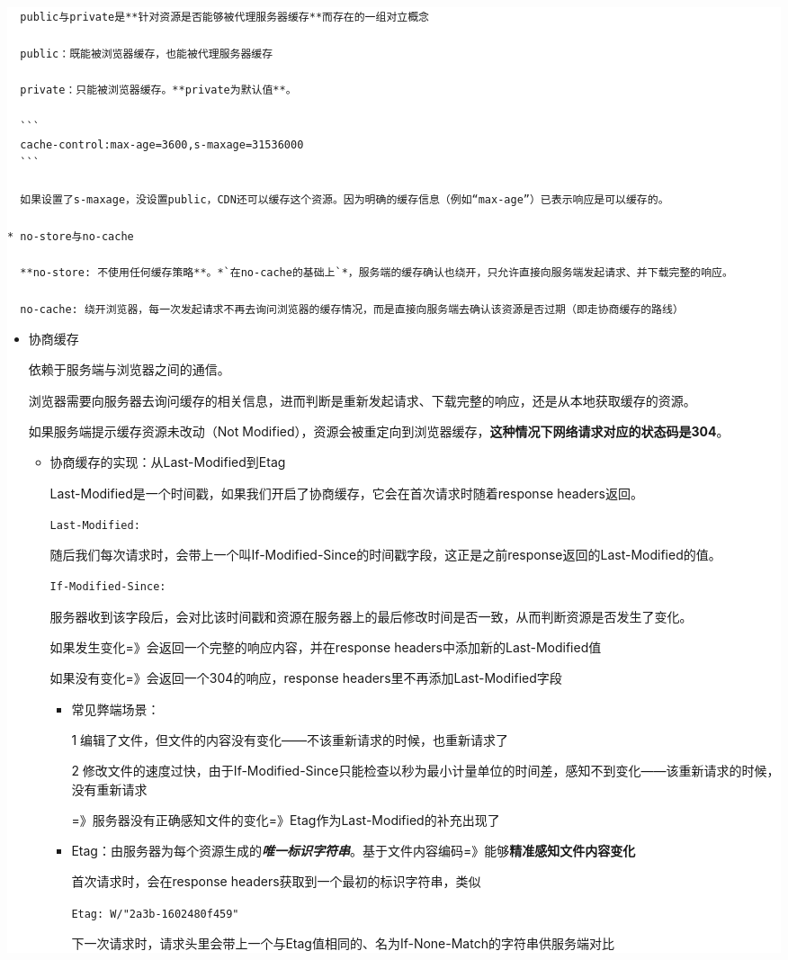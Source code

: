       public与private是**针对资源是否能够被代理服务器缓存**而存在的一组对立概念

      public：既能被浏览器缓存，也能被代理服务器缓存

      private：只能被浏览器缓存。**private为默认值**。

      ```
      cache-control:max-age=3600,s-maxage=31536000
      ```

      如果设置了s-maxage，没设置public，CDN还可以缓存这个资源。因为明确的缓存信息（例如“max-age”）已表示响应是可以缓存的。

    * no-store与no-cache

      **no-store: 不使用任何缓存策略**。*`在no-cache的基础上`*，服务端的缓存确认也绕开，只允许直接向服务端发起请求、并下载完整的响应。

      no-cache: 绕开浏览器，每一次发起请求不再去询问浏览器的缓存情况，而是直接向服务端去确认该资源是否过期（即走协商缓存的路线）

* 协商缓存

  依赖于服务端与浏览器之间的通信。

  浏览器需要向服务器去询问缓存的相关信息，进而判断是重新发起请求、下载完整的响应，还是从本地获取缓存的资源。

  如果服务端提示缓存资源未改动（Not Modified），资源会被重定向到浏览器缓存，**这种情况下网络请求对应的状态码是304**。

  * 协商缓存的实现：从Last-Modified到Etag

    Last-Modified是一个时间戳，如果我们开启了协商缓存，它会在首次请求时随着response headers返回。

    ```
    Last-Modified:
    ```

    随后我们每次请求时，会带上一个叫If-Modified-Since的时间戳字段，这正是之前response返回的Last-Modified的值。

    ```
    If-Modified-Since:
    ```

    服务器收到该字段后，会对比该时间戳和资源在服务器上的最后修改时间是否一致，从而判断资源是否发生了变化。

    如果发生变化=》会返回一个完整的响应内容，并在response headers中添加新的Last-Modified值

    如果没有变化=》会返回一个304的响应，response headers里不再添加Last-Modified字段

    * 常见弊端场景：

      1 编辑了文件，但文件的内容没有变化——不该重新请求的时候，也重新请求了

      2 修改文件的速度过快，由于If-Modified-Since只能检查以秒为最小计量单位的时间差，感知不到变化——该重新请求的时候，没有重新请求

      =》服务器没有正确感知文件的变化=》Etag作为Last-Modified的补充出现了

    * Etag：由服务器为每个资源生成的***唯一标识字符串***。基于文件内容编码=》能够**精准感知文件内容变化**

      首次请求时，会在response headers获取到一个最初的标识字符串，类似

      ```
      Etag: W/"2a3b-1602480f459"
      ```

      下一次请求时，请求头里会带上一个与Etag值相同的、名为If-None-Match的字符串供服务端对比
